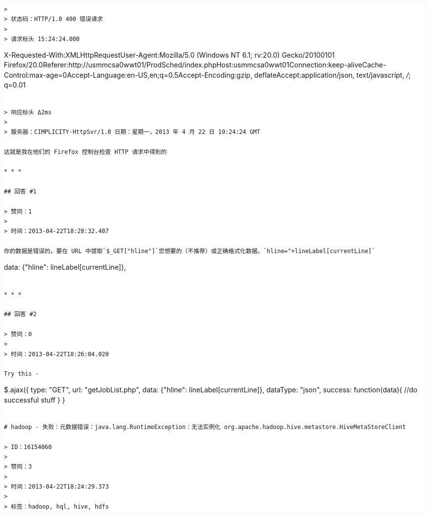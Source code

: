 ```
> 
> 状态码：HTTP/1.0 400 错误请求
> 
> 请求标头 15:24:24.000

```
X-Requested-With:XMLHttpRequestUser-Agent:Mozilla/5.0 (Windows NT 6.1; rv:20.0) Gecko/20100101 Firefox/20.0Referer:http://usmmcsa0wwt01/ProdSched/index.phpHost:usmmcsa0wwt01Connection:keep-aliveCache-Control:max-age=0Accept-Language:en-US,en;q=0.5Accept-Encoding:gzip, deflateAccept:application/json, text/javascript, */*; q=0.01 
```

> 响应标头 Δ2ms
> 
> 服务器：CIMPLICITY-HttpSvr/1.0 日期：星期一，2013 年 4 月 22 日 19:24:24 GMT

这就是我在他们的 Firefox 控制台检查 HTTP 请求中得到的

* * *

## 回答 #1

> 赞同：1
> 
> 时间：2013-04-22T18:28:32.407

你的数据是错误的。要在 URL 中提取`$_GET["hline"]`您想要的（不推荐）或正确格式化数据。`hline="+lineLabel[currentLine]`

```
data: {"hline": lineLabel[currentLine]}, 
```

* * *

## 回答 #2

> 赞同：0
> 
> 时间：2013-04-22T18:26:04.020

Try this -

```
$.ajax({
        type: "GET",
        url: "getJobList.php",
        data: {"hline": lineLabel[currentLine]},
        dataType: "json",
        success: function(data){
              //do successful stuff
        }
} 
```

# hadoop - 失败：元数据错误：java.lang.RuntimeException：无法实例化 org.apache.hadoop.hive.metastore.HiveMetaStoreClient

> ID：16154060
> 
> 赞同：3
> 
> 时间：2013-04-22T18:24:29.373
> 
> 标签：hadoop, hql, hive, hdfs
```